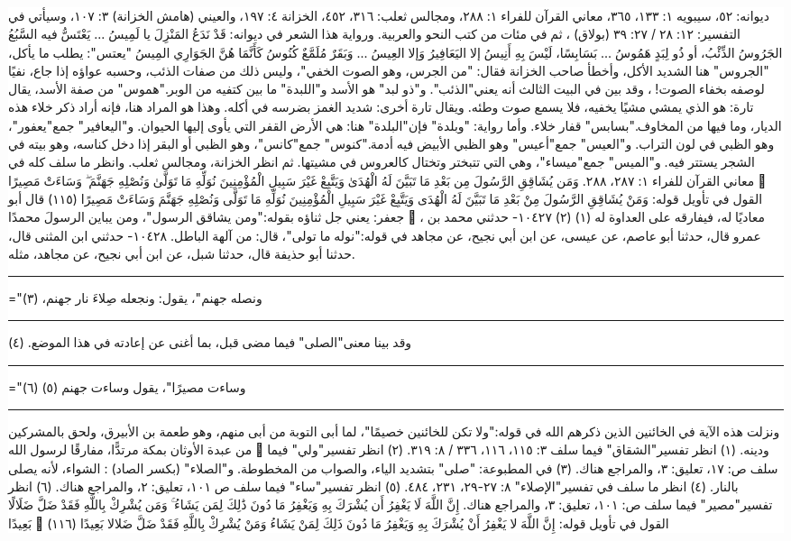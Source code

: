ديوانه: ٥٢، سيبويه ١: ١٣٣، ٣٦٥، معاني القرآن للفراء ١: ٢٨٨، ومجالس ثعلب: ٣١٦، ٤٥٢، الخزانة ٤: ١٩٧، والعيني (هامش الخزانة) ٣: ١٠٧، وسيأتي في التفسير: ١٢: ٢٨ / ٢٧: ٣٩ (بولاق) ، ثم في مئات من كتب النحو والعربية. ورواية هذا الشعر في ديوانه: قَدْ نَدَعُ المَنْزِلَ يا لَمِيسُ ... يَعْتَسُّ فيه السَّبُعُ الجَرُوسُ
الذِّئْبُ، أو ذُو لِبَدٍ هَمُوسُ ... بَسَابِسًا، لَيْسَ بِهِ أَنِيسُ
إلا اليَعَافِيرُ وَإلا العِيسُ ... وَبَقَرٌ مُلَمَّعٌ كُنُوسُ
كَأَنَّمَا هُنَّ الجَوَارِي المِيسُ
"يعتس": يطلب ما يأكل، "الجروس" هنا الشديد الأكل، وأخطأ صاحب الخزانة فقال: "من الجرس، وهو الصوت الخفي"، وليس ذلك من صفات الذئب، وحسبه عواؤه إذا جاع، نفيًا لوصفه بخفاء الصوت! ، وقد بين في البيت الثالث أنه يعني"الذئب". و"ذو لبد" هو الأسد و"اللبدة" ما بين كتفيه من الوبر."هموس" من صفة الأسد، يقال تارة: هو الذي يمشي مشيًا يخفيه، فلا يسمع صوت وطئه. ويقال تارة أخرى: شديد الغمز بضرسه في أكله. وهذا هو المراد هنا، فإنه أراد ذكر خلاء هذه الديار، وما فيها من المخاوف."بسابس" قفار خلاء. وأما رواية: "وبلدة" فإن"البلدة" هنا: هي الأرض القفر التي يأوى إليها الحيوان. و"اليعافير" جمع"يعفور"، وهو الظبي في لون التراب. و"العيس" جمع"أعيس" وهو الظبي الأبيض فيه أدمة."كنوس" جمع"كانس"، وهو الظبي أو البقر إذا دخل كناسه، وهو بيته في الشجر يستتر فيه. و"الميس" جمع"ميساء"، وهي التي تتبختر وتختال كالعروس في مشيتها.
ثم انظر الخزانة، ومجالس ثعلب. وانظر ما سلف كله في معاني القرآن للفراء ١: ٢٨٧، ٢٨٨.
وَمَن يُشَاقِقِ الرَّسُولَ مِن بَعْدِ مَا تَبَيَّنَ لَهُ الْهُدَىٰ وَيَتَّبِعْ غَيْرَ سَبِيلِ الْمُؤْمِنِينَ نُوَلِّهِ مَا تَوَلَّىٰ وَنُصْلِهِ جَهَنَّمَ ۖ وَسَاءَتْ مَصِيرًا

القول في تأويل قوله: وَمَنْ يُشَاقِقِ الرَّسُولَ مِنْ بَعْدِ مَا تَبَيَّنَ لَهُ الْهُدَى وَيَتَّبِعْ غَيْرَ سَبِيلِ الْمُؤْمِنِينَ نُوَلِّهِ مَا تَوَلَّى وَنُصْلِهِ جَهَنَّمَ وَسَاءَتْ مَصِيرًا (١١٥) 
قال أبو جعفر: يعني جل ثناؤه بقوله:"ومن يشاقق الرسول"، ومن يباين الرسولَ محمدًا

، معاديًا له، فيفارقه على العداوة له
(١)
(٢)
١٠٤٢٧- حدثني محمد بن عمرو قال، حدثنا أبو عاصم، عن عيسى، عن ابن أبي نجيح، عن مجاهد في قوله:"نوله ما تولى"، قال: من آلهة الباطل.
١٠٤٢٨- حدثني ابن المثنى قال، حدثنا أبو حذيفة قال، حدثنا شبل، عن ابن أبي نجيح، عن مجاهد، مثله.
* * *
="ونصله جهنم"، يقول: ونجعله صِلاءَ نار جهنم،
(٣)
* * *
وقد بينا معنى"الصلى" فيما مضى قبل، بما أغنى عن إعادته في هذا الموضع.
(٤)
* * *
="وساءت مصيرًا"، يقول وساءت جهنم
(٥)
(٦)
* * *
ونزلت هذه الآية في الخائنين الذين ذكرهم الله في قوله:"ولا تكن للخائنين خصيمًا"، لما أبى التوبة من أبى منهم، وهو طعمة بن الأبيرق، ولحق بالمشركين من عبدة الأوثان بمكة مرتدًّا، مفارقًا لرسول الله

ودينه.
(١)
انظر تفسير"الشقاق" فيما سلف ٣: ١١٥، ١١٦، ٣٣٦ / ٨: ٣١٩.
(٢)
انظر تفسير"ولي" فيما سلف ص: ١٧، تعليق: ٣، والمراجع هناك.
(٣)
في المطبوعة: "صلى" بتشديد الياء، والصواب من المخطوطة. و"الصلاء" (بكسر الصاد) : الشواء، لأنه يصلى بالنار.
(٤)
انظر ما سلف في تفسير"الإصلاء" ٨: ٢٧-٢٩، ٢٣١، ٤٨٤.
(٥)
انظر تفسير"ساء" فيما سلف ص ١٠١، تعليق: ٢، والمراجع هناك.
(٦)
انظر تفسير"مصير" فيما سلف ص: ١٠١، تعليق: ٣، والمراجع هناك.
إِنَّ اللَّهَ لَا يَغْفِرُ أَن يُشْرَكَ بِهِ وَيَغْفِرُ مَا دُونَ ذَٰلِكَ لِمَن يَشَاءُ ۚ وَمَن يُشْرِكْ بِاللَّهِ فَقَدْ ضَلَّ ضَلَالًا بَعِيدًا

القول في تأويل قوله: إِنَّ اللَّهَ لا يَغْفِرُ أَنْ يُشْرَكَ بِهِ وَيَغْفِرُ مَا دُونَ ذَلِكَ لِمَنْ يَشَاءُ وَمَنْ يُشْرِكْ بِاللَّهِ فَقَدْ ضَلَّ ضَلالا بَعِيدًا (١١٦) 